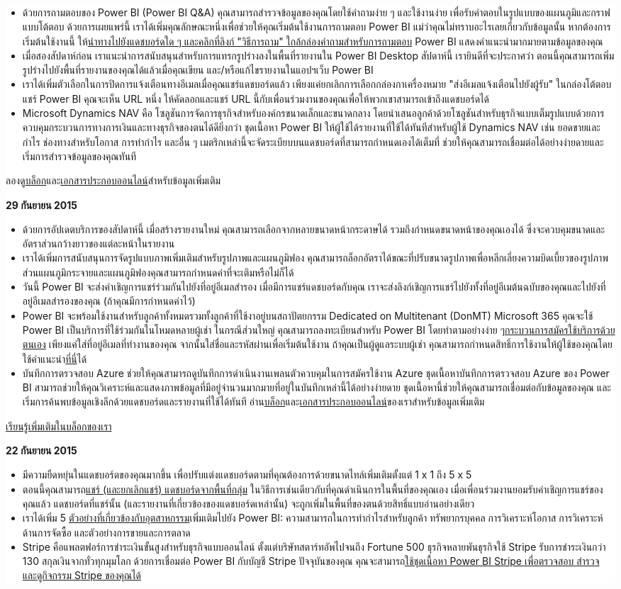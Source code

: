 * ด้วยการถามตอบของ Power BI (Power BI Q&A) คุณสามารถสำรวจข้อมูลของคุณโดยใช้คำถามง่าย ๆ และใช้งานง่าย เพื่อรับคำตอบในรูปแบบของแผนภูมิและกราฟแบบโต้ตอบ ด้วยการเผยแพร่นี้ เราได้เพิ่มคุณลักษณะหนึ่งเพื่อช่วยให้คุณเริ่มต้นใช้งานการถามตอบ Power BI แม่ว่าคุณไม่ทราบอะไรเลยเกี่ยวกับข้อมูลนั้น หากต้องการเริ่มต้นใช้งานนี้ ให้[นำทางไปยังแดชบอร์ดใด ๆ และคลิกที่ลิงก์ "วิธีการถาม" ใกล้กล่องคำถามสำหรับการถามตอบ](../create-reports/power-bi-tutorial-q-and-a.md) Power BI แสดงคำแนะนำมากมายตามข้อมูลของคุณ
* เมื่อสองสัปดาห์ก่อน เราแนะนำการสนับสนุนสำหรับการแทรกรูปร่างลงในพื้นที่รายงานใน Power BI Desktop สัปดาห์นี้ เรายินดีที่จะประกาศว่า ตอนนี้คุณสามารถเพิ่มรูปร่างไปยังพื้นที่รายงานของคุณได้แล้วเมื่อคุณเขียน และ/หรือแก้ไขรายงานในแอปฯเว็บ Power BI
* เราได้เพิ่มตัวเลือกในการปิดการแจ้งเตือนทางอีเมลเมื่อคุณแชร์แดชบอร์ดแล้ว เพียงแค่ยกเลิกการเลือกกล่องกาเครื่องหมาย "ส่งอีเมลแจ้งเตือนไปยังผู้รับ" ในกล่องโต้ตอบแชร์ Power BI คุณจะเห็น URL หนึ่ง ให้คัดลอกและแชร์ URL นี้กับเพื่อนร่วมงานของคุณเพื่อให้พวกเขาสามารถเข้าถึงแดชบอร์ดได้
* Microsoft Dynamics NAV คือ โซลูชันการจัดการธุรกิจสำหรับองค์กรขนาดเล็กและขนาดกลาง โดยนำเสนอลูกค้าด้วยโซลูชันสำหรับธุรกิจแบบเต็มรูปแบบด้วยการควบคุมกระบวนการทางการเงินและทางธุรกิจของตนได้ดียิ่งกว่า ชุดเนื้อหา Power BI ให้ผู้ใช้ได้รายงานที่ใช้ได้ทันทีสำหรับผู้ใช้ Dynamics NAV เช่น ยอดขายและกำไร ช่องทางสำหรับโอกาส การทำกำไร และอื่น ๆ เมตริกเหล่านี้จะจัดระเบียบบนแดชบอร์ดที่สามารถกำหนดเองได้เต็มที่ ช่วยให้คุณสามารถเชื่อมต่อได้อย่างง่ายดายและเริ่มการสำรวจข้อมูลของคุณทันที

ลองดู[บล็อก](https://powerbi.microsoft.com/blog/power-bi-service-weekly-update-10-06/)และ[เอกสารประกอบออนไลน์](service-get-started.md)สำหรับข้อมูลเพิ่มเติม

**29 กันยายน 2015**

* ด้วยการอัปเดตบริการของสัปดาห์นี้ เมื่อสร้างรายงานใหม่ คุณสามารถเลือกจากหลายขนาดหน้ากระดาษได้ รวมถึงกำหนดขนาดหน้าของคุณเองได้ ซึ่งจะควบคุมขนาดและอัตราส่วนกว้างยาวของแต่ละหน้าในรายงาน
* เราได้เพิ่มการสนับสนุนการจัดรูปแบบภาพเพิ่มเติมสำหรับรูปภาพและแผนภูมิฟอง คุณสามารถล็อกอัตราได้ขณะที่ปรับขนาดรูปภาพเพื่อหลีกเลี่ยงความบิดเบี้ยวของรูปภาพ ส่วนแผนภูมิกระจายและแผนภูมิฟองคุณสามารถกำหนดค่าที่จะเติมหรือไม่ก็ได้
* วันนี้ Power BI จะส่งคำเชิญการแชร์ร่วมกันไปยังที่อยู่อีเมลสำรอง เมื่อมีการแชร์แดชบอร์ดกับคุณ เราจะส่งลิงก์เชิญการแชร์ไปยังทั้งที่อยู่อีเมต้นฉบับของคุณและไปยังที่อยู่อีเมลสำรองของคุณ (ถ้าคุณมีการกำหนดค่าไว้)
* Power BI จะพร้อมใช้งานสำหรับลูกค้าทั้งหมดรวมทั้งลูกค้าที่ใช้งาอยู่บนสถาปัตยกรรม Dedicated on Multitenant (DonMT) Microsoft 365 คุณจะใช้ Power BI เป็นบริการที่ใช้ร่วมกันในโหมดหลายผู้เช่า ในกรณีส่วนใหญ่ คุณสามารถลงทะเบียนสำหรับ Power BI โดยทำตามอย่างง่าย ๆ[กระบวนการสมัครใช้บริการด้วยตนเอง](https://powerbi.microsoft.com/) เพียงแค่ใส่ที่อยู่อีเมลที่ทำงานของคุณ จากนั้นใส่ชื่อและรหัสผ่านเพื่อเริ่มต้นใช้งาน ถ้าคุณเป็นผู้ดูแลระบบผู้เช่า คุณสามารถกำหนดสิทธิ์การใช้งานให้ผู้ใช้ของคุณโดยใช้คำแนะนำ[ที่นี่](https://go.microsoft.com/fwlink/?LinkId=627174)ได้
* บันทึกการตรวจสอบ Azure ช่วยให้คุณสามารถดูบันทึกการดำเนินงานเพลนตัวควบคุมในการสมัครใช้งาน Azure ชุดเนื้อหาบันทึกการตรวจสอบ Azure ของ Power BI สามารถช่วยให้คุณวิเคราะห์และแสดงภาพข้อมูลที่มีอยู่จำนวนมากมายที่อยู่ในบันทึกเหล่านี้ได้อย่างง่ายดาย ชุดเนื้อหานี้ช่วยให้คุณสามารถเชื่อมต่อกับข้อมูลของคุณ และเริ่มการค้นพบข้อมูลเชิงลึกด้วยแดชบอร์ดและรายงานที่ใช้ได้ทันที อ่าน[บล็อก](https://powerbi.microsoft.com/blog/monitor-azure-audit-logs-with-power-bi/)และ[เอกสารประกอบออนไลน์](../connect-data/service-connect-to-services.md)ของเราสำหรับข้อมูลเพิ่มเติม

[เรียนรู้เพิ่มเติมในบล็อกของเรา](https://powerbi.microsoft.com/blog/power-bi-weekly-service-update-0929/)

**22 กันยายน 2015**

* มีความยืดหยุ่นในแดชบอร์ดของคุณมากขึ้น เพื่อปรับแต่งแดชบอร์ดตามที่คุณต้องการด้วยขนาดไทล์เพิ่มเติมตั้งแต่ 1 x 1 ถึง 5 x 5
* ตอนนี้คุณสามารถ[แชร์ (และยกเลิกแชร์) แดชบอร์ดจากพื้นที่กลุ่ม](../collaborate-share/service-collaborate-power-bi-workspace.md) ในวิธีการเช่นเดียวกับที่คุณดำเนินการในพื้นที่ของคุณเอง เมื่อเพื่อนร่วมงานยอมรับคำเชิญการแชร์ของคุณแล้ว แดชบอร์ดที่แชร์นั้น (และรายงานที่เกี่ยวข้องของแดชบอร์ดเหล่านั้น) จะถูกเพิ่มในพื้นที่ของตนด้วยสิทธิ์แบบอ่านอย่างเดียว
* เราได้เพิ่ม 5 [ตัวอย่างที่เกี่ยวข้องกับอุตสาหกรรม](../create-reports/sample-datasets.md)เพิ่มเติมไปยัง Power BI: ความสามารถในการทำกำไรสำหรับลูกค้า ทรัพยากรบุคคล การวิเคราะห์โอกาส การวิเคราะห์ด้านการจัดซื้อ และตัวอย่างการขายและการตลาด
* Stripe คือแพลตฟอร์การชำระเงินขั้นสูงสำหรับธุรกิจแบบออนไลน์ ตั้งแต่บริษัทสตาร์ทอัพไปจนถึง Fortune 500 ธุรกิจหลายพันธุรกิจใช้ Stripe รับการชำระเงินกว่า 130 สกุลเงินจากทั่วทุกมุมโลก ด้วยการเชื่อมต่อ Power BI กับบัญชี Stripe ปัจจุบันของคุณ คุณจะสามารถ[ใช้ชุดเนื้อหา Power BI Stripe เพื่อตรวจสอบ สำรวจ และดูกิจกรรม Stripe ของคุณได้](../connect-data/service-connect-to-services.md)
